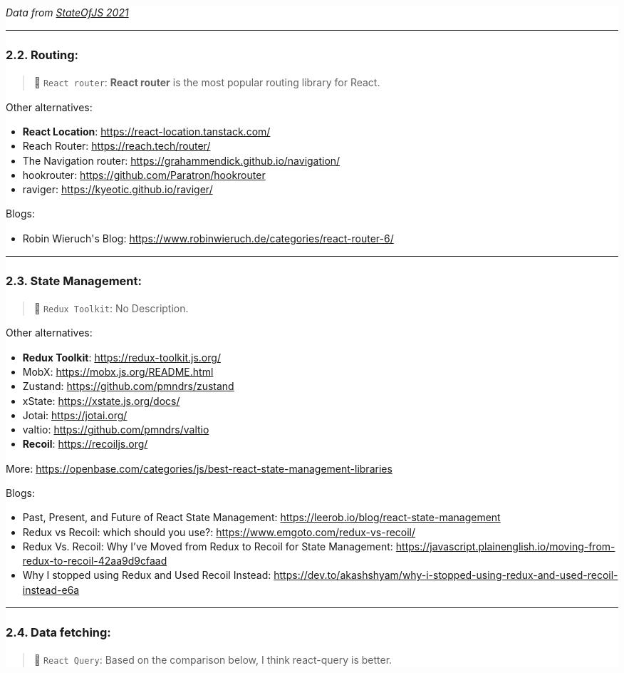 _Data from [StateOfJS 2021](https://2021.stateofjs.com/en-US/libraries/front-end-frameworks/#front_end_frameworks_experience_ranking)_

</details>

---

### 2.2. Routing:

> 🤖 `React router`: **React router** is the most popular routing library for React.

Other alternatives:

- **React Location**: https://react-location.tanstack.com/
- Reach Router: https://reach.tech/router/
- The Navigation router: https://grahammendick.github.io/navigation/
- hookrouter: https://github.com/Paratron/hookrouter
- raviger: https://kyeotic.github.io/raviger/

Blogs:

- Robin Wieruch's Blog: https://www.robinwieruch.de/categories/react-router-6/

---

### 2.3. State Management:

> 🤖 `Redux Toolkit`: No Description.

Other alternatives:

- **Redux Toolkit**: https://redux-toolkit.js.org/
- MobX: https://mobx.js.org/README.html
- Zustand: https://github.com/pmndrs/zustand
- xState: https://xstate.js.org/docs/
- Jotai: https://jotai.org/
- valtio: https://github.com/pmndrs/valtio
- **Recoil**: https://recoiljs.org/

More: https://openbase.com/categories/js/best-react-state-management-libraries

Blogs:

- Past, Present, and Future of React State Management: https://leerob.io/blog/react-state-management
- Redux vs Recoil: which should you use?: https://www.emgoto.com/redux-vs-recoil/
- Redux Vs. Recoil: Why I’ve Moved from Redux to Recoil for State Management: https://javascript.plainenglish.io/moving-from-redux-to-recoil-42aa9d9cfaad
- Why I stopped using Redux and Used Recoil Instead:
  https://dev.to/akashshyam/why-i-stopped-using-redux-and-used-recoil-instead-e6a

---

### 2.4. Data fetching:

> 🤖 `React Query`: Based on the comparison below, I think react-query is better.

